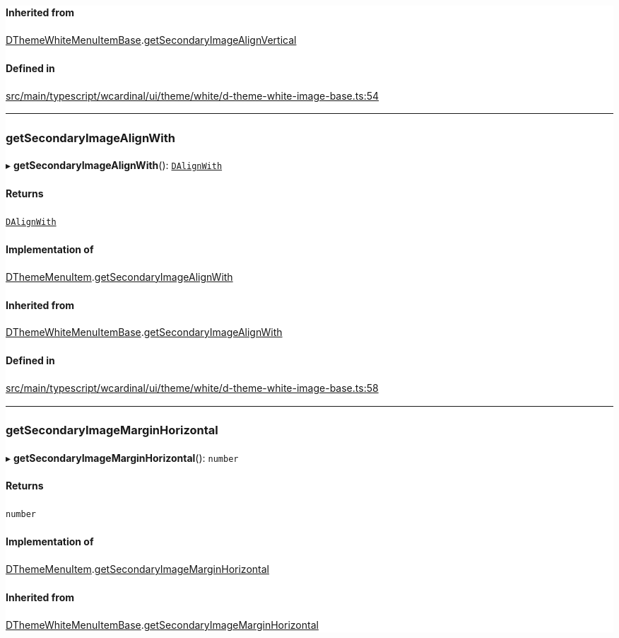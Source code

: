 #### Inherited from

[DThemeWhiteMenuItemBase](DThemeWhiteMenuItemBase.md).[getSecondaryImageAlignVertical](DThemeWhiteMenuItemBase.md#getsecondaryimagealignvertical)

#### Defined in

[src/main/typescript/wcardinal/ui/theme/white/d-theme-white-image-base.ts:54](https://github.com/winter-cardinal/winter-cardinal-ui/blob/v0.167.0/src/main/typescript/wcardinal/ui/theme/white/d-theme-white-image-base.ts#L54)

___

### getSecondaryImageAlignWith

▸ **getSecondaryImageAlignWith**(): [`DAlignWith`](../index.md#dalignwith)

#### Returns

[`DAlignWith`](../index.md#dalignwith)

#### Implementation of

[DThemeMenuItem](../interfaces/DThemeMenuItem.md).[getSecondaryImageAlignWith](../interfaces/DThemeMenuItem.md#getsecondaryimagealignwith)

#### Inherited from

[DThemeWhiteMenuItemBase](DThemeWhiteMenuItemBase.md).[getSecondaryImageAlignWith](DThemeWhiteMenuItemBase.md#getsecondaryimagealignwith)

#### Defined in

[src/main/typescript/wcardinal/ui/theme/white/d-theme-white-image-base.ts:58](https://github.com/winter-cardinal/winter-cardinal-ui/blob/v0.167.0/src/main/typescript/wcardinal/ui/theme/white/d-theme-white-image-base.ts#L58)

___

### getSecondaryImageMarginHorizontal

▸ **getSecondaryImageMarginHorizontal**(): `number`

#### Returns

`number`

#### Implementation of

[DThemeMenuItem](../interfaces/DThemeMenuItem.md).[getSecondaryImageMarginHorizontal](../interfaces/DThemeMenuItem.md#getsecondaryimagemarginhorizontal)

#### Inherited from

[DThemeWhiteMenuItemBase](DThemeWhiteMenuItemBase.md).[getSecondaryImageMarginHorizontal](DThemeWhiteMenuItemBase.md#getsecondaryimagemarginhorizontal)
